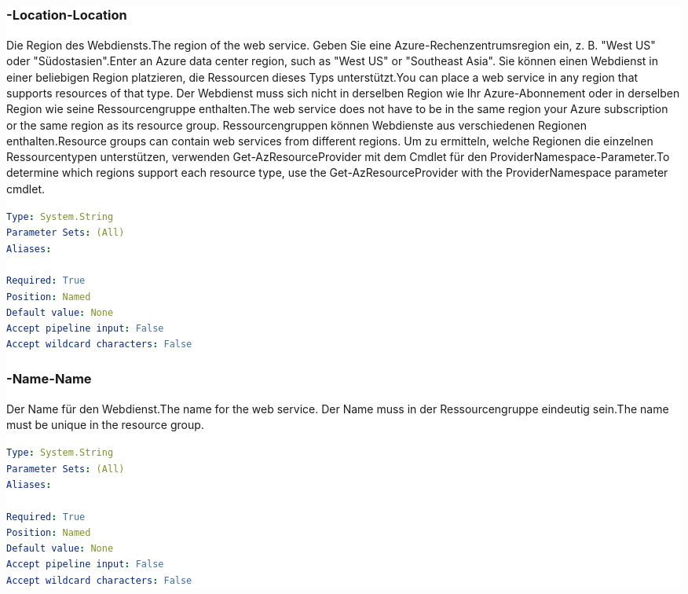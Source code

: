### <span data-ttu-id="1ffad-123">-Location</span><span class="sxs-lookup"><span data-stu-id="1ffad-123">-Location</span></span>
<span data-ttu-id="1ffad-124">Die Region des Webdiensts.</span><span class="sxs-lookup"><span data-stu-id="1ffad-124">The region of the web service.</span></span>
<span data-ttu-id="1ffad-125">Geben Sie eine Azure-Rechenzentrumsregion ein, z. B. "West US" oder "Südostasien".</span><span class="sxs-lookup"><span data-stu-id="1ffad-125">Enter an Azure data center region, such as "West US" or "Southeast Asia".</span></span>
<span data-ttu-id="1ffad-126">Sie können einen Webdienst in einer beliebigen Region platzieren, die Ressourcen dieses Typs unterstützt.</span><span class="sxs-lookup"><span data-stu-id="1ffad-126">You can place a web service in any region that supports resources of that type.</span></span>
<span data-ttu-id="1ffad-127">Der Webdienst muss sich nicht in derselben Region wie Ihr Azure-Abonnement oder in derselben Region wie seine Ressourcengruppe enthalten.</span><span class="sxs-lookup"><span data-stu-id="1ffad-127">The web service does not have to be in the same region your Azure subscription or the same region as its resource group.</span></span>
<span data-ttu-id="1ffad-128">Ressourcengruppen können Webdienste aus verschiedenen Regionen enthalten.</span><span class="sxs-lookup"><span data-stu-id="1ffad-128">Resource groups can contain web services from different regions.</span></span>
<span data-ttu-id="1ffad-129">Um zu ermitteln, welche Regionen die einzelnen Ressourcentypen unterstützen, verwenden Get-AzResourceProvider mit dem Cmdlet für den ProviderNamespace-Parameter.</span><span class="sxs-lookup"><span data-stu-id="1ffad-129">To determine which regions support each resource type, use the Get-AzResourceProvider with the ProviderNamespace parameter cmdlet.</span></span>

```yaml
Type: System.String
Parameter Sets: (All)
Aliases:

Required: True
Position: Named
Default value: None
Accept pipeline input: False
Accept wildcard characters: False
```

### <span data-ttu-id="1ffad-130">-Name</span><span class="sxs-lookup"><span data-stu-id="1ffad-130">-Name</span></span>
<span data-ttu-id="1ffad-131">Der Name für den Webdienst.</span><span class="sxs-lookup"><span data-stu-id="1ffad-131">The name for the web service.</span></span>
<span data-ttu-id="1ffad-132">Der Name muss in der Ressourcengruppe eindeutig sein.</span><span class="sxs-lookup"><span data-stu-id="1ffad-132">The name must be unique in the resource group.</span></span>

```yaml
Type: System.String
Parameter Sets: (All)
Aliases:

Required: True
Position: Named
Default value: None
Accept pipeline input: False
Accept wildcard characters: False
```
